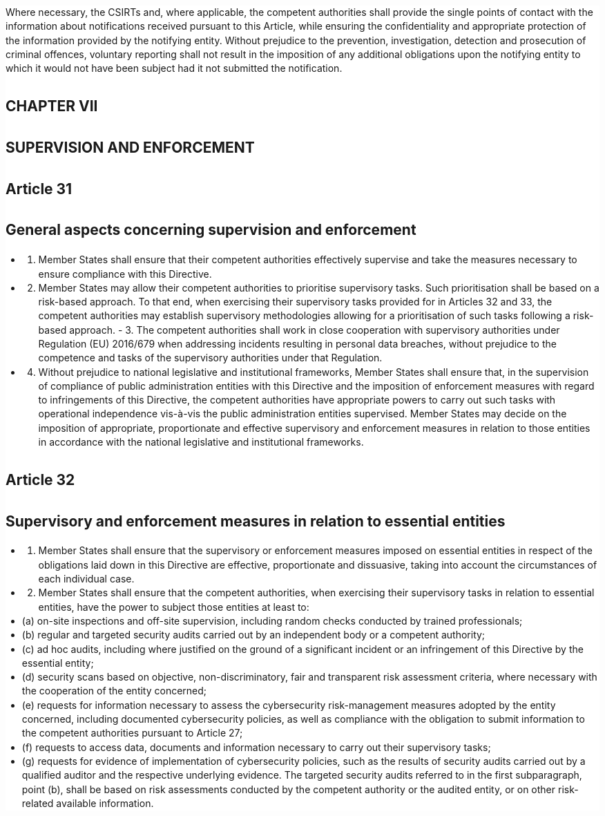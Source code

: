 Where necessary, the CSIRTs and, where applicable, the competent authorities shall provide the  single  points of contact with  the  information  about  notifications  received  pursuant  to  this  Article,  while  ensuring  the  confidentiality  and appropriate  protection  of  the  information  provided  by  the  notifying  entity.  Without  prejudice  to  the  prevention, investigation, detection and prosecution of criminal offences, voluntary reporting shall not result in the imposition of any additional  obligations  upon  the  notifying  entity  to  which  it  would  not  have  been  subject  had  it  not  submitted  the notification.
## CHAPTER VII
## SUPERVISION AND ENFORCEMENT
## Article 31
## General aspects concerning supervision and enforcement
- 1. Member States shall ensure that their competent authorities effectively supervise and take the measures necessary to ensure compliance with this Directive.
- 2. Member  States  may  allow  their  competent  authorities  to  prioritise  supervisory  tasks.  Such  prioritisation  shall  be based on a risk-based approach. To that end, when exercising their supervisory tasks provided for in Articles 32 and 33, the competent authorities may establish supervisory methodologies allowing for a prioritisation of such tasks following a risk-based approach. - 3. The  competent  authorities  shall  work  in  close  cooperation  with  supervisory  authorities  under  Regulation  (EU) 2016/679 when addressing incidents resulting in personal data breaches, without prejudice to the competence and tasks of the supervisory authorities under that Regulation.
- 4. Without  prejudice  to  national  legislative  and  institutional  frameworks,  Member  States  shall  ensure  that,  in  the supervision  of  compliance  of  public  administration  entities  with  this  Directive  and  the  imposition  of  enforcement measures with regard to infringements of this Directive, the competent authorities have appropriate powers to carry out such  tasks  with  operational  independence  vis-à-vis  the  public  administration  entities  supervised.  Member  States  may decide on the imposition of appropriate, proportionate and effective supervisory and enforcement measures in relation to those entities in accordance with the national legislative and institutional frameworks.
## Article 32
## Supervisory and enforcement measures in relation to essential entities
- 1. Member States shall ensure that the supervisory or enforcement measures imposed on essential entities in respect of the obligations laid down  in  this Directive are effective, proportionate  and  dissuasive, taking into  account  the circumstances of each individual case.
- 2. Member  States  shall  ensure  that  the  competent  authorities,  when  exercising  their  supervisory  tasks  in  relation  to essential entities, have the power to subject those entities at least to:
- (a) on-site inspections and off-site supervision, including random checks conducted by trained professionals;
- (b) regular and targeted security audits carried out by an independent body or a competent authority;
- (c) ad hoc audits, including where justified on the ground of a significant incident or an infringement of this Directive by the essential entity;
- (d) security  scans  based  on  objective,  non-discriminatory,  fair  and  transparent  risk  assessment  criteria,  where  necessary with the cooperation of the entity concerned;
- (e) requests  for  information  necessary  to  assess  the  cybersecurity  risk-management  measures  adopted  by  the  entity concerned,  including  documented  cybersecurity  policies,  as  well  as  compliance  with  the  obligation  to  submit information to the competent authorities pursuant to Article 27;
- (f) requests to access data, documents and information necessary to carry out their supervisory tasks;
- (g) requests for evidence of implementation of cybersecurity policies, such as the results of security audits carried out by a qualified auditor and the respective underlying evidence.
The targeted security audits referred to in the first subparagraph, point (b), shall be based on risk assessments conducted by the competent authority or the audited entity, or on other risk-related available information.
